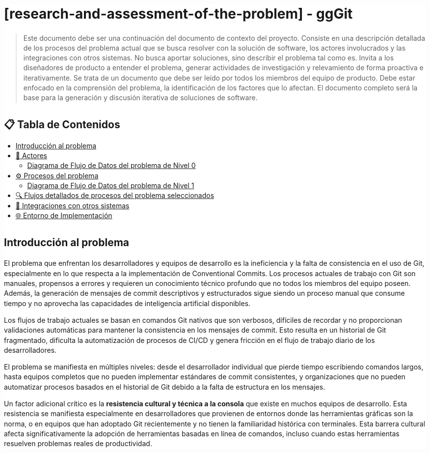 # [research-and-assessment-of-the-problem] - ggGit

> Este documento debe ser una continuación del documento de contexto del proyecto. Consiste en una descripción detallada de los procesos del problema actual que se busca resolver con la solución de software, los actores involucrados y las integraciones con otros sistemas. No busca aportar soluciones, sino describir el problema tal como es. Invita a los diseñadores de producto a entender el problema, generar actividades de investigación y relevamiento de forma proactiva e iterativamente. Se trata de un documento que debe ser leído por todos los miembros del equipo de producto. Debe estar enfocado en la comprensión del problema, la identificación de los factores que lo afectan.
> El documento completo será la base para la generación y discusión iterativa de soluciones de software.

## 📋 Tabla de Contenidos 

- [Introducción al problema](#introducción-al-problema)
- [👥 Actores](#-actores)
  - [Diagrama de Flujo de Datos del problema de Nivel 0](#diagrama-de-flujo-de-datos-del-problema-de-nivel-0)
- [⚙️ Procesos del problema](#️-procesos-del-problema)
  - [Diagrama de Flujo de Datos del problema de Nivel 1](#diagrama-de-flujo-de-datos-del-problema-de-nivel-1)
- [🔍 Flujos detallados de procesos del problema seleccionados](#-flujos-detallados-de-procesos-del-problema-seleccionados)
- [🔗 Integraciones con otros sistemas](#-integraciones-con-otros-sistemas)
- [🌐 Entorno de Implementación](#-entorno-de-implementación)

## Introducción al problema

El problema que enfrentan los desarrolladores y equipos de desarrollo es la ineficiencia y la falta de consistencia en el uso de Git, especialmente en lo que respecta a la implementación de Conventional Commits. Los procesos actuales de trabajo con Git son manuales, propensos a errores y requieren un conocimiento técnico profundo que no todos los miembros del equipo poseen. Además, la generación de mensajes de commit descriptivos y estructurados sigue siendo un proceso manual que consume tiempo y no aprovecha las capacidades de inteligencia artificial disponibles.

Los flujos de trabajo actuales se basan en comandos Git nativos que son verbosos, difíciles de recordar y no proporcionan validaciones automáticas para mantener la consistencia en los mensajes de commit. Esto resulta en un historial de Git fragmentado, dificulta la automatización de procesos de CI/CD y genera fricción en el flujo de trabajo diario de los desarrolladores.

El problema se manifiesta en múltiples niveles: desde el desarrollador individual que pierde tiempo escribiendo comandos largos, hasta equipos completos que no pueden implementar estándares de commit consistentes, y organizaciones que no pueden automatizar procesos basados en el historial de Git debido a la falta de estructura en los mensajes.

Un factor adicional crítico es la **resistencia cultural y técnica a la consola** que existe en muchos equipos de desarrollo. Esta resistencia se manifiesta especialmente en desarrolladores que provienen de entornos donde las herramientas gráficas son la norma, o en equipos que han adoptado Git recientemente y no tienen la familiaridad histórica con terminales. Esta barrera cultural afecta significativamente la adopción de herramientas basadas en línea de comandos, incluso cuando estas herramientas resuelven problemas reales de productividad.
